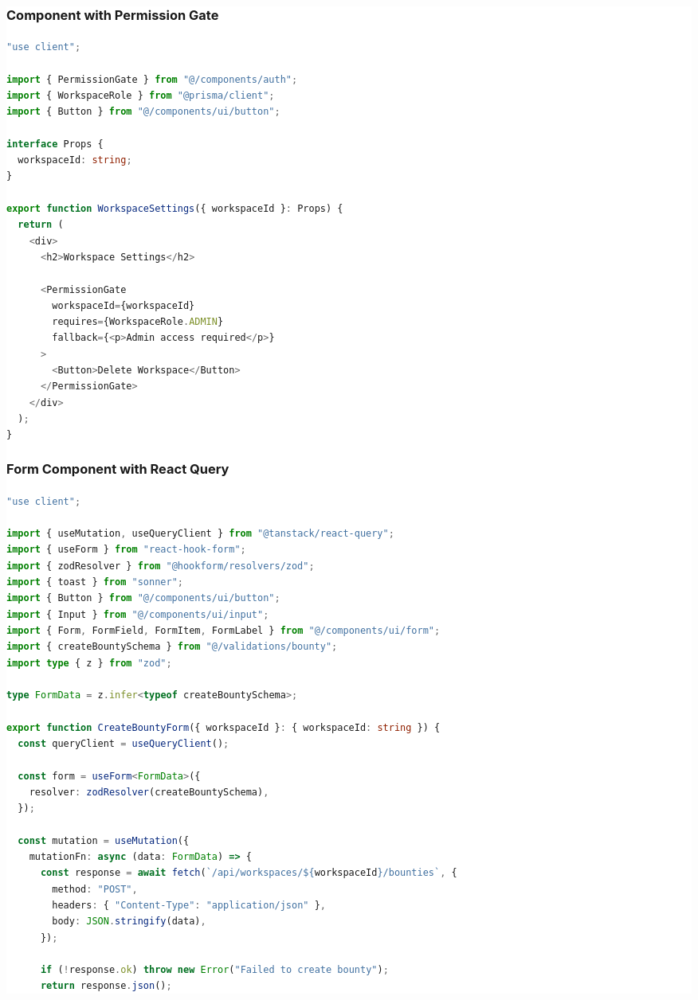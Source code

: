 ### Component with Permission Gate

```typescript
"use client";

import { PermissionGate } from "@/components/auth";
import { WorkspaceRole } from "@prisma/client";
import { Button } from "@/components/ui/button";

interface Props {
  workspaceId: string;
}

export function WorkspaceSettings({ workspaceId }: Props) {
  return (
    <div>
      <h2>Workspace Settings</h2>

      <PermissionGate
        workspaceId={workspaceId}
        requires={WorkspaceRole.ADMIN}
        fallback={<p>Admin access required</p>}
      >
        <Button>Delete Workspace</Button>
      </PermissionGate>
    </div>
  );
}
```

### Form Component with React Query

```typescript
"use client";

import { useMutation, useQueryClient } from "@tanstack/react-query";
import { useForm } from "react-hook-form";
import { zodResolver } from "@hookform/resolvers/zod";
import { toast } from "sonner";
import { Button } from "@/components/ui/button";
import { Input } from "@/components/ui/input";
import { Form, FormField, FormItem, FormLabel } from "@/components/ui/form";
import { createBountySchema } from "@/validations/bounty";
import type { z } from "zod";

type FormData = z.infer<typeof createBountySchema>;

export function CreateBountyForm({ workspaceId }: { workspaceId: string }) {
  const queryClient = useQueryClient();

  const form = useForm<FormData>({
    resolver: zodResolver(createBountySchema),
  });

  const mutation = useMutation({
    mutationFn: async (data: FormData) => {
      const response = await fetch(`/api/workspaces/${workspaceId}/bounties`, {
        method: "POST",
        headers: { "Content-Type": "application/json" },
        body: JSON.stringify(data),
      });

      if (!response.ok) throw new Error("Failed to create bounty");
      return response.json();
```